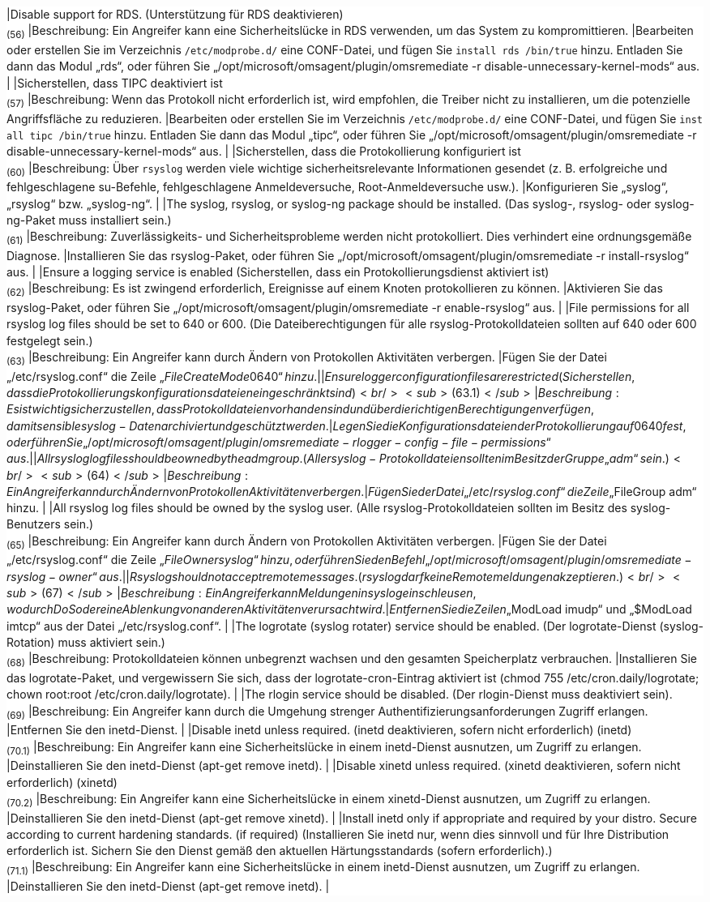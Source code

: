 |Disable support for RDS. (Unterstützung für RDS deaktivieren)<br /><sub>(56)</sub> |Beschreibung: Ein Angreifer kann eine Sicherheitslücke in RDS verwenden, um das System zu kompromittieren. |Bearbeiten oder erstellen Sie im Verzeichnis `/etc/modprobe.d/` eine CONF-Datei, und fügen Sie `install rds /bin/true` hinzu. Entladen Sie dann das Modul „rds“, oder führen Sie „/opt/microsoft/omsagent/plugin/omsremediate -r disable-unnecessary-kernel-mods“ aus. |
|Sicherstellen, dass TIPC deaktiviert ist<br /><sub>(57)</sub> |Beschreibung: Wenn das Protokoll nicht erforderlich ist, wird empfohlen, die Treiber nicht zu installieren, um die potenzielle Angriffsfläche zu reduzieren. |Bearbeiten oder erstellen Sie im Verzeichnis `/etc/modprobe.d/` eine CONF-Datei, und fügen Sie `install tipc /bin/true` hinzu. Entladen Sie dann das Modul „tipc“, oder führen Sie „/opt/microsoft/omsagent/plugin/omsremediate -r disable-unnecessary-kernel-mods“ aus. |
|Sicherstellen, dass die Protokollierung konfiguriert ist<br /><sub>(60)</sub> |Beschreibung: Über `rsyslog` werden viele wichtige sicherheitsrelevante Informationen gesendet (z. B. erfolgreiche und fehlgeschlagene su-Befehle, fehlgeschlagene Anmeldeversuche, Root-Anmeldeversuche usw.). |Konfigurieren Sie „syslog“, „rsyslog“ bzw. „syslog-ng“. |
|The syslog, rsyslog, or syslog-ng package should be installed. (Das syslog-, rsyslog- oder syslog-ng-Paket muss installiert sein.)<br /><sub>(61)</sub> |Beschreibung: Zuverlässigkeits- und Sicherheitsprobleme werden nicht protokolliert. Dies verhindert eine ordnungsgemäße Diagnose. |Installieren Sie das rsyslog-Paket, oder führen Sie „/opt/microsoft/omsagent/plugin/omsremediate -r install-rsyslog“ aus. |
|Ensure a logging service is enabled (Sicherstellen, dass ein Protokollierungsdienst aktiviert ist)<br /><sub>(62)</sub> |Beschreibung: Es ist zwingend erforderlich, Ereignisse auf einem Knoten protokollieren zu können. |Aktivieren Sie das rsyslog-Paket, oder führen Sie „/opt/microsoft/omsagent/plugin/omsremediate -r enable-rsyslog“ aus. |
|File permissions for all rsyslog log files should be set to 640 or 600. (Die Dateiberechtigungen für alle rsyslog-Protokolldateien sollten auf 640 oder 600 festgelegt sein.)<br /><sub>(63)</sub> |Beschreibung: Ein Angreifer kann durch Ändern von Protokollen Aktivitäten verbergen. |Fügen Sie der Datei „/etc/rsyslog.conf“ die Zeile „$FileCreateMode 0640“ hinzu. |
|Ensure logger configuration files are restricted (Sicherstellen, dass die Protokollierungskonfigurationsdateien eingeschränkt sind)<br /><sub>(63.1)</sub> |Beschreibung: Es ist wichtig sicherzustellen, dass Protokolldateien vorhanden sind und über die richtigen Berechtigungen verfügen, damit sensible syslog-Daten archiviert und geschützt werden. |Legen Sie die Konfigurationsdateien der Protokollierung auf 0640 fest, oder führen Sie „/opt/microsoft/omsagent/plugin/omsremediate -r logger-config-file-permissions“ aus. |
|All rsyslog log files should be owned by the adm group. (Alle rsyslog-Protokolldateien sollten im Besitz der Gruppe „adm“ sein.)<br /><sub>(64)</sub> |Beschreibung: Ein Angreifer kann durch Ändern von Protokollen Aktivitäten verbergen. |Fügen Sie der Datei „/etc/rsyslog.conf“ die Zeile „$FileGroup adm“ hinzu. |
|All rsyslog log files should be owned by the syslog user. (Alle rsyslog-Protokolldateien sollten im Besitz des syslog-Benutzers sein.)<br /><sub>(65)</sub> |Beschreibung: Ein Angreifer kann durch Ändern von Protokollen Aktivitäten verbergen. |Fügen Sie der Datei „/etc/rsyslog.conf“ die Zeile „$FileOwner syslog“ hinzu, oder führen Sie den Befehl „/opt/microsoft/omsagent/plugin/omsremediate -r syslog-owner“ aus. |
|Rsyslog should not accept remote messages. (rsyslog darf keine Remotemeldungen akzeptieren.)<br /><sub>(67)</sub> |Beschreibung: Ein Angreifer kann Meldungen in syslog einschleusen, wodurch DoS oder eine Ablenkung von anderen Aktivitäten verursacht wird. |Entfernen Sie die Zeilen „$ModLoad imudp“ und „$ModLoad imtcp“ aus der Datei „/etc/rsyslog.conf“. |
|The logrotate (syslog rotater) service should be enabled. (Der logrotate-Dienst (syslog-Rotation) muss aktiviert sein.)<br /><sub>(68)</sub> |Beschreibung: Protokolldateien können unbegrenzt wachsen und den gesamten Speicherplatz verbrauchen. |Installieren Sie das logrotate-Paket, und vergewissern Sie sich, dass der logrotate-cron-Eintrag aktiviert ist (chmod 755 /etc/cron.daily/logrotate; chown root:root /etc/cron.daily/logrotate). |
|The rlogin service should be disabled. (Der rlogin-Dienst muss deaktiviert sein).<br /><sub>(69)</sub> |Beschreibung: Ein Angreifer kann durch die Umgehung strenger Authentifizierungsanforderungen Zugriff erlangen. |Entfernen Sie den inetd-Dienst. |
|Disable inetd unless required. (inetd deaktivieren, sofern nicht erforderlich) (inetd)<br /><sub>(70.1)</sub> |Beschreibung: Ein Angreifer kann eine Sicherheitslücke in einem inetd-Dienst ausnutzen, um Zugriff zu erlangen. |Deinstallieren Sie den inetd-Dienst (apt-get remove inetd). |
|Disable xinetd unless required. (xinetd deaktivieren, sofern nicht erforderlich) (xinetd)<br /><sub>(70.2)</sub> |Beschreibung: Ein Angreifer kann eine Sicherheitslücke in einem xinetd-Dienst ausnutzen, um Zugriff zu erlangen. |Deinstallieren Sie den inetd-Dienst (apt-get remove xinetd). |
|Install inetd only if appropriate and required by your distro. Secure according to current hardening standards. (if required) (Installieren Sie inetd nur, wenn dies sinnvoll und für Ihre Distribution erforderlich ist. Sichern Sie den Dienst gemäß den aktuellen Härtungsstandards (sofern erforderlich).)<br /><sub>(71.1)</sub> |Beschreibung: Ein Angreifer kann eine Sicherheitslücke in einem inetd-Dienst ausnutzen, um Zugriff zu erlangen. |Deinstallieren Sie den inetd-Dienst (apt-get remove inetd). |